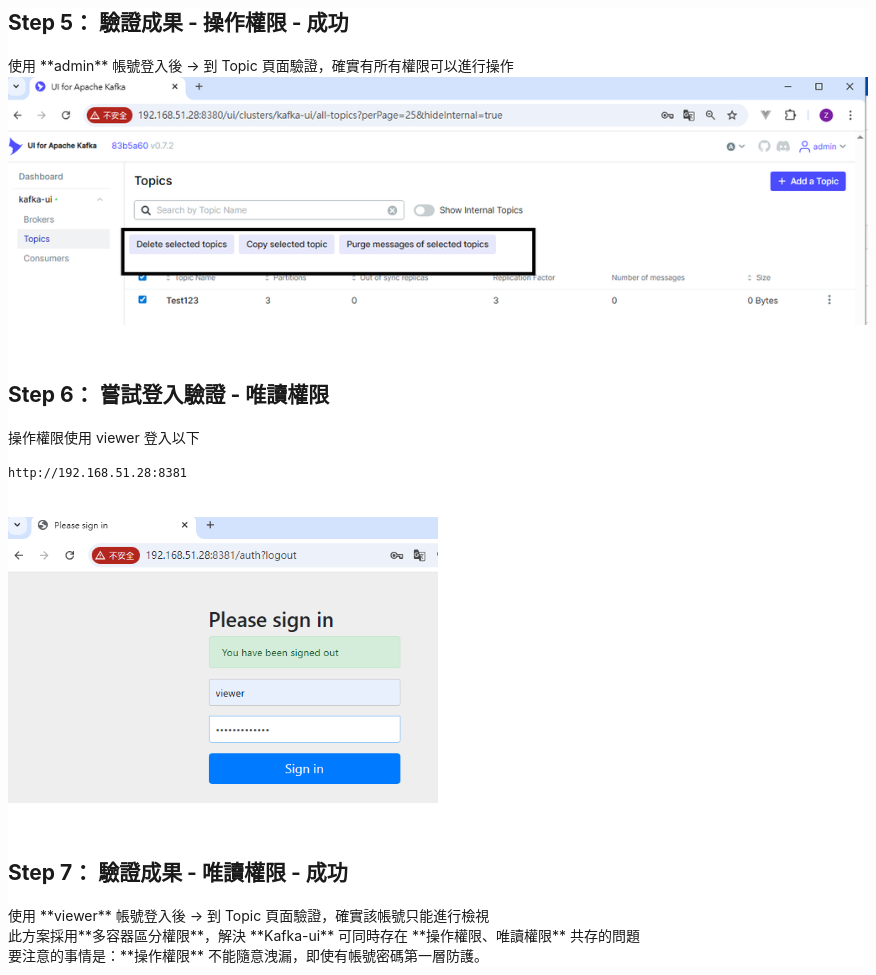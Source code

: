 


<h2>Step 5： 驗證成果 - 操作權限 - 成功</h2>
使用 **admin** 帳號登入後 -> 到 Topic 頁面驗證，確實有所有權限可以進行操作
<br/><img src="/assets/image/LearnNote/2025_09_27/009.png" alt="" width="100%" height="100%" />
<br/><br/>


<h2>Step 6： 嘗試登入驗證 - 唯讀權限</h2>
操作權限使用 viewer 登入以下

``` markdown
http://192.168.51.28:8381
```

<br/><img src="/assets/image/LearnNote/2025_09_27/011.png" alt="" width="50%" height="50%" />
<br/><br/>


<h2>Step 7： 驗證成果 - 唯讀權限 - 成功</h2>
使用 **viewer** 帳號登入後 -> 到 Topic 頁面驗證，確實該帳號只能進行檢視
<br/>此方案採用**多容器區分權限**，解決 **Kafka-ui** 可同時存在 **操作權限、唯讀權限** 共存的問題
<br/>要注意的事情是：**操作權限** 不能隨意洩漏，即使有帳號密碼第一層防護。